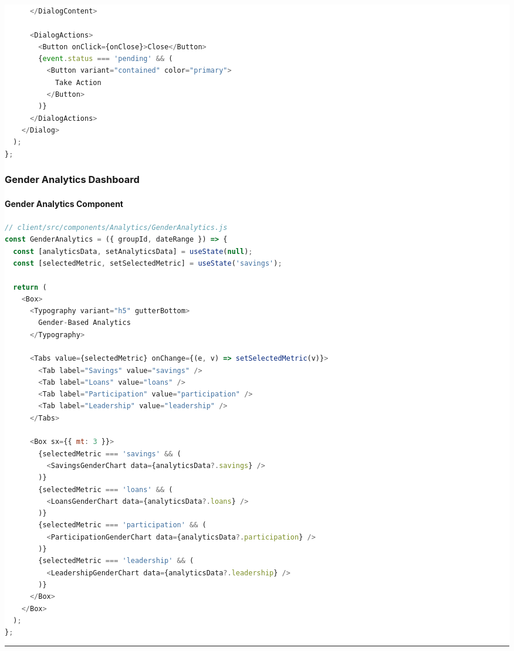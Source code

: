 ```javascript
      </DialogContent>
      
      <DialogActions>
        <Button onClick={onClose}>Close</Button>
        {event.status === 'pending' && (
          <Button variant="contained" color="primary">
            Take Action
          </Button>
        )}
      </DialogActions>
    </Dialog>
  );
};
```

### **Gender Analytics Dashboard**

#### **Gender Analytics Component**
```javascript
// client/src/components/Analytics/GenderAnalytics.js
const GenderAnalytics = ({ groupId, dateRange }) => {
  const [analyticsData, setAnalyticsData] = useState(null);
  const [selectedMetric, setSelectedMetric] = useState('savings');
  
  return (
    <Box>
      <Typography variant="h5" gutterBottom>
        Gender-Based Analytics
      </Typography>
      
      <Tabs value={selectedMetric} onChange={(e, v) => setSelectedMetric(v)}>
        <Tab label="Savings" value="savings" />
        <Tab label="Loans" value="loans" />
        <Tab label="Participation" value="participation" />
        <Tab label="Leadership" value="leadership" />
      </Tabs>
      
      <Box sx={{ mt: 3 }}>
        {selectedMetric === 'savings' && (
          <SavingsGenderChart data={analyticsData?.savings} />
        )}
        {selectedMetric === 'loans' && (
          <LoansGenderChart data={analyticsData?.loans} />
        )}
        {selectedMetric === 'participation' && (
          <ParticipationGenderChart data={analyticsData?.participation} />
        )}
        {selectedMetric === 'leadership' && (
          <LeadershipGenderChart data={analyticsData?.leadership} />
        )}
      </Box>
    </Box>
  );
};
```

---